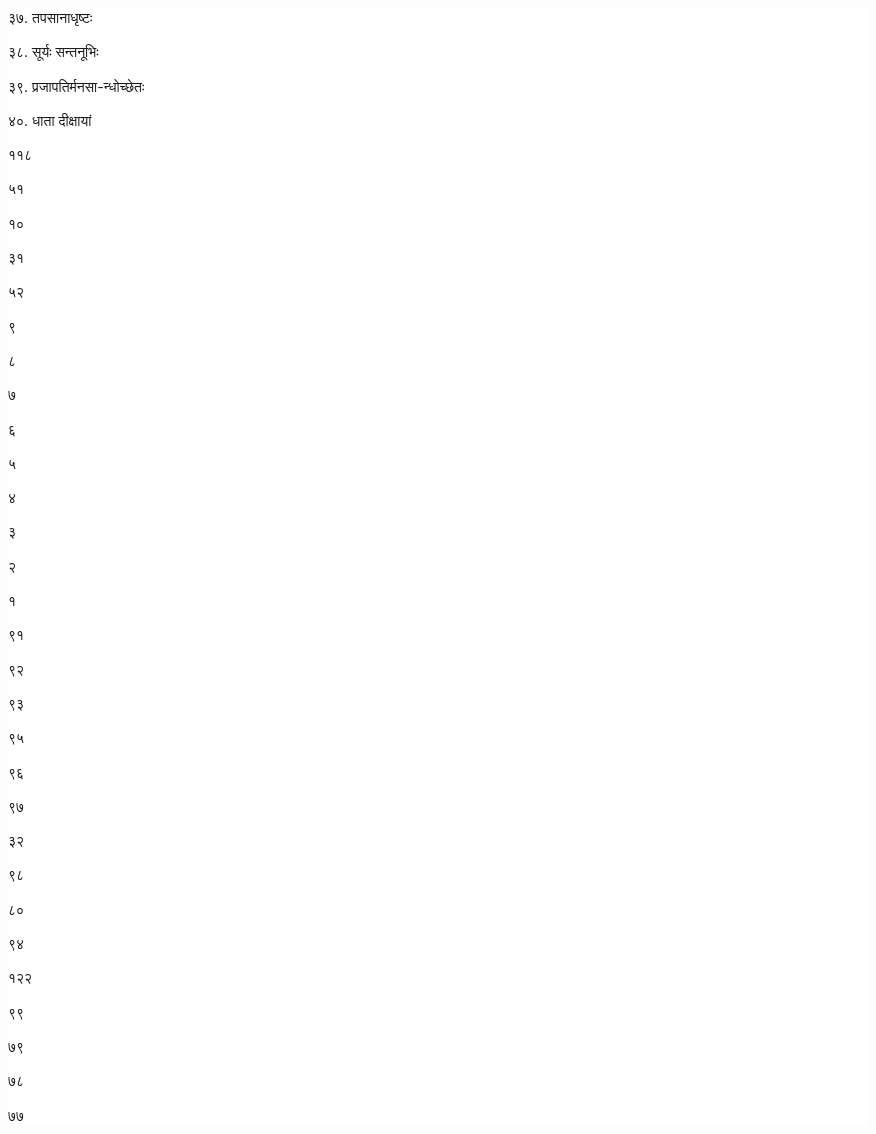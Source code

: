 ३७. तपसानाधृष्टः

३८. सूर्यः सन्तनूभिः

३९. प्रजापतिर्मनसा-न्धोच्छेतः

४०. धाता दीक्षायां

११८

५१

१०

३१

५२

९

८

७

६

५

४

३

२

१

९१

९२

९३

९५

९६

९७

३२

९८

८०

९४

१२२

९९

७९

७८

७७
